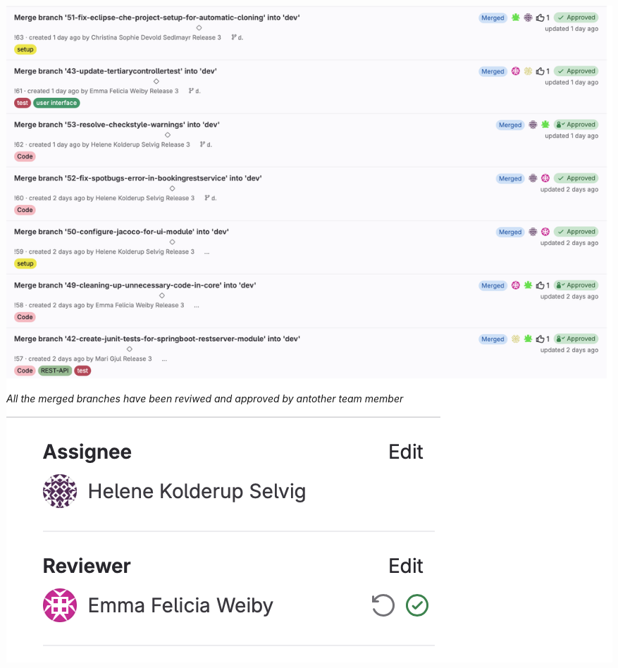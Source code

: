 ![Code reciew 1](./images/reviewer2.png)

*All the merged branches have been reviwed and approved by antother team member*

![Code reciew 1](./images/reviewer1.png)
